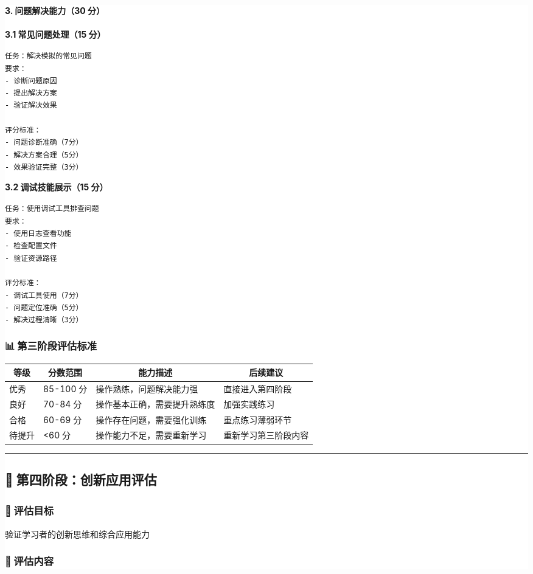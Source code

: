 #### 3. 问题解决能力（30 分）

**3.1 常见问题处理（15 分）**

```
任务：解决模拟的常见问题
要求：
- 诊断问题原因
- 提出解决方案
- 验证解决效果

评分标准：
- 问题诊断准确（7分）
- 解决方案合理（5分）
- 效果验证完整（3分）
```

**3.2 调试技能展示（15 分）**

```
任务：使用调试工具排查问题
要求：
- 使用日志查看功能
- 检查配置文件
- 验证资源路径

评分标准：
- 调试工具使用（7分）
- 问题定位准确（5分）
- 解决过程清晰（3分）
```

### 📊 第三阶段评估标准

| 等级   | 分数范围  | 能力描述                     | 后续建议             |
| ------ | --------- | ---------------------------- | -------------------- |
| 优秀   | 85-100 分 | 操作熟练，问题解决能力强     | 直接进入第四阶段     |
| 良好   | 70-84 分  | 操作基本正确，需要提升熟练度 | 加强实践练习         |
| 合格   | 60-69 分  | 操作存在问题，需要强化训练   | 重点练习薄弱环节     |
| 待提升 | <60 分    | 操作能力不足，需要重新学习   | 重新学习第三阶段内容 |

---

## 🚀 第四阶段：创新应用评估

### 🎯 评估目标

验证学习者的创新思维和综合应用能力

### 📝 评估内容
